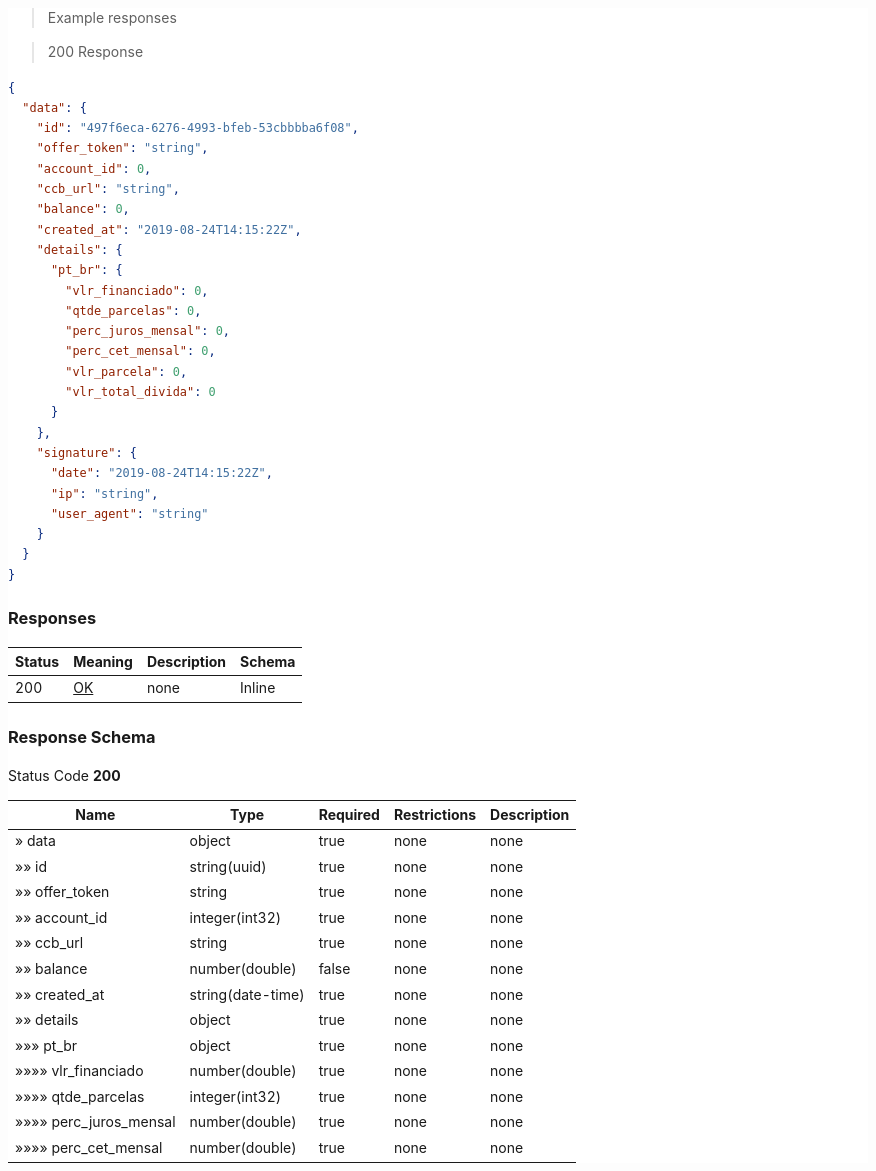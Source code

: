 > Example responses

> 200 Response

```json
{
  "data": {
    "id": "497f6eca-6276-4993-bfeb-53cbbbba6f08",
    "offer_token": "string",
    "account_id": 0,
    "ccb_url": "string",
    "balance": 0,
    "created_at": "2019-08-24T14:15:22Z",
    "details": {
      "pt_br": {
        "vlr_financiado": 0,
        "qtde_parcelas": 0,
        "perc_juros_mensal": 0,
        "perc_cet_mensal": 0,
        "vlr_parcela": 0,
        "vlr_total_divida": 0
      }
    },
    "signature": {
      "date": "2019-08-24T14:15:22Z",
      "ip": "string",
      "user_agent": "string"
    }
  }
}
```

<h3 id="post__api_v1_loans-responses">Responses</h3>

|Status|Meaning|Description|Schema|
|---|---|---|---|
|200|[OK](https://tools.ietf.org/html/rfc7231#section-6.3.1)|none|Inline|

<h3 id="post__api_v1_loans-responseschema">Response Schema</h3>

Status Code **200**

|Name|Type|Required|Restrictions|Description|
|---|---|---|---|---|
|» data|object|true|none|none|
|»» id|string(uuid)|true|none|none|
|»» offer_token|string|true|none|none|
|»» account_id|integer(int32)|true|none|none|
|»» ccb_url|string|true|none|none|
|»» balance|number(double)|false|none|none|
|»» created_at|string(date-time)|true|none|none|
|»» details|object|true|none|none|
|»»» pt_br|object|true|none|none|
|»»»» vlr_financiado|number(double)|true|none|none|
|»»»» qtde_parcelas|integer(int32)|true|none|none|
|»»»» perc_juros_mensal|number(double)|true|none|none|
|»»»» perc_cet_mensal|number(double)|true|none|none|